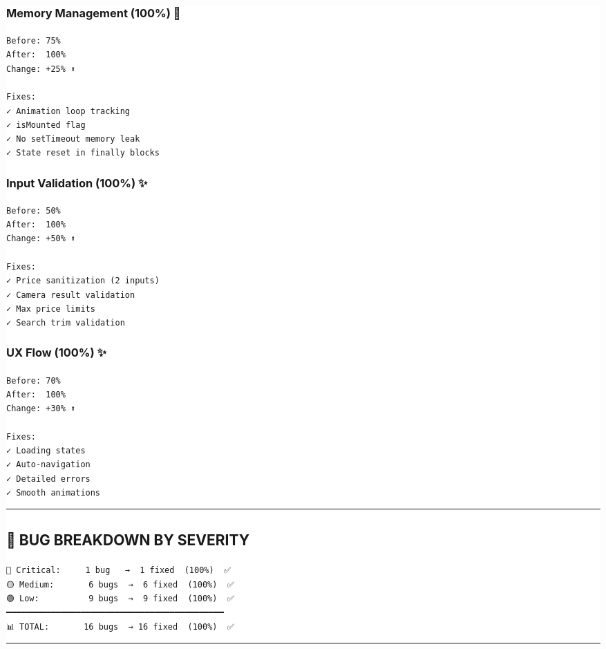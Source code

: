 ### Memory Management (100%) 💾
```
Before: 75%
After:  100%
Change: +25% ⬆️

Fixes:
✓ Animation loop tracking
✓ isMounted flag
✓ No setTimeout memory leak
✓ State reset in finally blocks
```

### Input Validation (100%) ✨
```
Before: 50%
After:  100%
Change: +50% ⬆️

Fixes:
✓ Price sanitization (2 inputs)
✓ Camera result validation
✓ Max price limits
✓ Search trim validation
```

### UX Flow (100%) ✨
```
Before: 70%
After:  100%
Change: +30% ⬆️

Fixes:
✓ Loading states
✓ Auto-navigation
✓ Detailed errors
✓ Smooth animations
```

---

## 🐛 BUG BREAKDOWN BY SEVERITY

```
🔴 Critical:     1 bug   →  1 fixed  (100%)  ✅
🟡 Medium:       6 bugs  →  6 fixed  (100%)  ✅
🟢 Low:          9 bugs  →  9 fixed  (100%)  ✅
━━━━━━━━━━━━━━━━━━━━━━━━━━━━━━━━━━━━━━━━━━━━
📊 TOTAL:       16 bugs  → 16 fixed  (100%)  ✅
```

---
